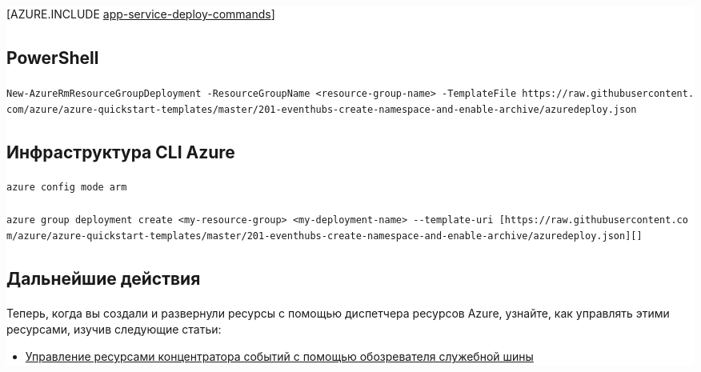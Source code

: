 [AZURE.INCLUDE [app-service-deploy-commands](../../includes/app-service-deploy-commands.md)]

## PowerShell

```
New-AzureRmResourceGroupDeployment -ResourceGroupName <resource-group-name> -TemplateFile https://raw.githubusercontent.com/azure/azure-quickstart-templates/master/201-eventhubs-create-namespace-and-enable-archive/azuredeploy.json
```

## Инфраструктура CLI Azure

```
azure config mode arm

azure group deployment create <my-resource-group> <my-deployment-name> --template-uri [https://raw.githubusercontent.com/azure/azure-quickstart-templates/master/201-eventhubs-create-namespace-and-enable-archive/azuredeploy.json][]
```

## Дальнейшие действия

Теперь, когда вы создали и развернули ресурсы с помощью диспетчера ресурсов Azure, узнайте, как управлять этими ресурсами, изучив следующие статьи:

- [Управление ресурсами концентратора событий с помощью обозревателя служебной шины](https://code.msdn.microsoft.com/Service-Bus-Explorer-f2abca5a)

  [Создание шаблонов Azure Resource Manager]: ../resource-group-authoring-templates.md
  [Шаблоны быстрого запуска Azure]: https://azure.microsoft.com/documentation/templates/?term=event+hubs
  [Using Azure PowerShell with Azure Resource Manager]: ../powershell-azure-resource-manager.md
  [Using the Azure CLI for Mac, Linux, and Windows with Azure Resource Management]: ../xplat-cli-azure-resource-manager.md
  [Event Hub and consumer group template]: https://github.com/Azure/azure-quickstart-templates/blob/master/201-eventhubs-create-namespace-and-enable-archive/
  [Recommended naming conventions for Azure resources]: https://azure.microsoft.com/documentation/articles/guidance-naming-conventions/
  [на сайте GitHub]: https://github.com/Azure/azure-quickstart-templates/tree/master/201-eventhubs-create-namespace-and-enable-archive

